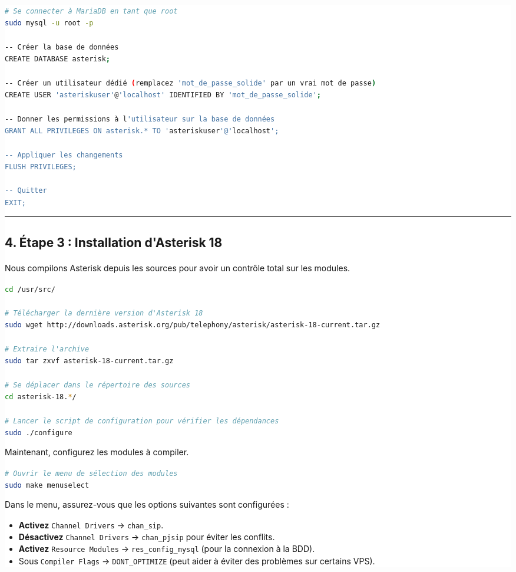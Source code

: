 ```bash
# Se connecter à MariaDB en tant que root
sudo mysql -u root -p

-- Créer la base de données
CREATE DATABASE asterisk;

-- Créer un utilisateur dédié (remplacez 'mot_de_passe_solide' par un vrai mot de passe)
CREATE USER 'asteriskuser'@'localhost' IDENTIFIED BY 'mot_de_passe_solide';

-- Donner les permissions à l'utilisateur sur la base de données
GRANT ALL PRIVILEGES ON asterisk.* TO 'asteriskuser'@'localhost';

-- Appliquer les changements
FLUSH PRIVILEGES;

-- Quitter
EXIT;
```

---

## 4. Étape 3 : Installation d'Asterisk 18

Nous compilons Asterisk depuis les sources pour avoir un contrôle total sur les modules.

```bash
cd /usr/src/

# Télécharger la dernière version d'Asterisk 18
sudo wget http://downloads.asterisk.org/pub/telephony/asterisk/asterisk-18-current.tar.gz

# Extraire l'archive
sudo tar zxvf asterisk-18-current.tar.gz

# Se déplacer dans le répertoire des sources
cd asterisk-18.*/

# Lancer le script de configuration pour vérifier les dépendances
sudo ./configure
```

Maintenant, configurez les modules à compiler.

```bash
# Ouvrir le menu de sélection des modules
sudo make menuselect
```

Dans le menu, assurez-vous que les options suivantes sont configurées :
- **Activez** `Channel Drivers` -> `chan_sip`.
- **Désactivez** `Channel Drivers` -> `chan_pjsip` pour éviter les conflits.
- **Activez** `Resource Modules` -> `res_config_mysql` (pour la connexion à la BDD).
- Sous `Compiler Flags` -> `DONT_OPTIMIZE` (peut aider à éviter des problèmes sur certains VPS).
